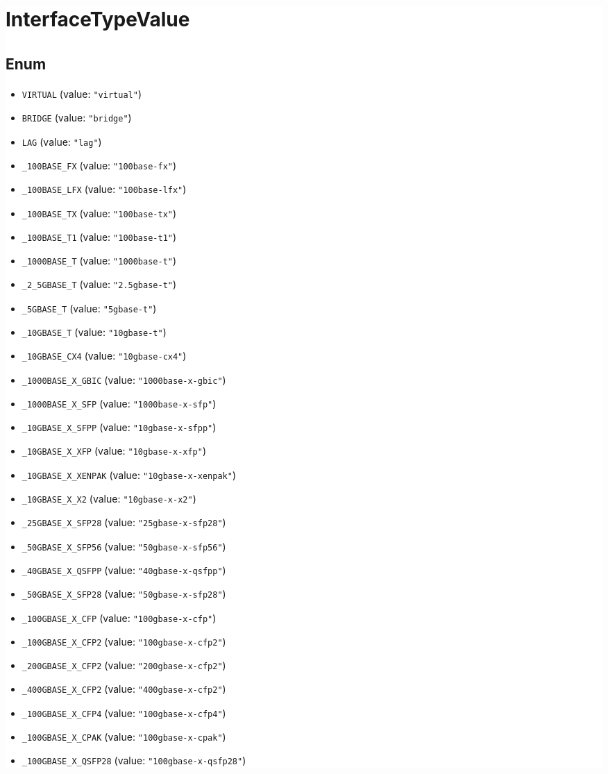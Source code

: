 # InterfaceTypeValue

## Enum


* `VIRTUAL` (value: `"virtual"`)

* `BRIDGE` (value: `"bridge"`)

* `LAG` (value: `"lag"`)

* `_100BASE_FX` (value: `"100base-fx"`)

* `_100BASE_LFX` (value: `"100base-lfx"`)

* `_100BASE_TX` (value: `"100base-tx"`)

* `_100BASE_T1` (value: `"100base-t1"`)

* `_1000BASE_T` (value: `"1000base-t"`)

* `_2_5GBASE_T` (value: `"2.5gbase-t"`)

* `_5GBASE_T` (value: `"5gbase-t"`)

* `_10GBASE_T` (value: `"10gbase-t"`)

* `_10GBASE_CX4` (value: `"10gbase-cx4"`)

* `_1000BASE_X_GBIC` (value: `"1000base-x-gbic"`)

* `_1000BASE_X_SFP` (value: `"1000base-x-sfp"`)

* `_10GBASE_X_SFPP` (value: `"10gbase-x-sfpp"`)

* `_10GBASE_X_XFP` (value: `"10gbase-x-xfp"`)

* `_10GBASE_X_XENPAK` (value: `"10gbase-x-xenpak"`)

* `_10GBASE_X_X2` (value: `"10gbase-x-x2"`)

* `_25GBASE_X_SFP28` (value: `"25gbase-x-sfp28"`)

* `_50GBASE_X_SFP56` (value: `"50gbase-x-sfp56"`)

* `_40GBASE_X_QSFPP` (value: `"40gbase-x-qsfpp"`)

* `_50GBASE_X_SFP28` (value: `"50gbase-x-sfp28"`)

* `_100GBASE_X_CFP` (value: `"100gbase-x-cfp"`)

* `_100GBASE_X_CFP2` (value: `"100gbase-x-cfp2"`)

* `_200GBASE_X_CFP2` (value: `"200gbase-x-cfp2"`)

* `_400GBASE_X_CFP2` (value: `"400gbase-x-cfp2"`)

* `_100GBASE_X_CFP4` (value: `"100gbase-x-cfp4"`)

* `_100GBASE_X_CPAK` (value: `"100gbase-x-cpak"`)

* `_100GBASE_X_QSFP28` (value: `"100gbase-x-qsfp28"`)
